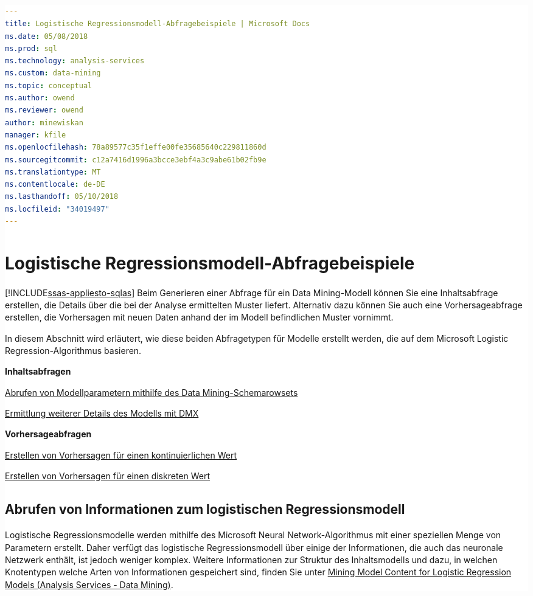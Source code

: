 ```yaml
---
title: Logistische Regressionsmodell-Abfragebeispiele | Microsoft Docs
ms.date: 05/08/2018
ms.prod: sql
ms.technology: analysis-services
ms.custom: data-mining
ms.topic: conceptual
ms.author: owend
ms.reviewer: owend
author: minewiskan
manager: kfile
ms.openlocfilehash: 78a89577c35f1effe00fe35685640c229811860d
ms.sourcegitcommit: c12a7416d1996a3bcce3ebf4a3c9abe61b02fb9e
ms.translationtype: MT
ms.contentlocale: de-DE
ms.lasthandoff: 05/10/2018
ms.locfileid: "34019497"
---
```

# <a name="logistic-regression-model-query-examples"></a>Logistische Regressionsmodell-Abfragebeispiele
[!INCLUDE[ssas-appliesto-sqlas](../../includes/ssas-appliesto-sqlas.md)]
  Beim Generieren einer Abfrage für ein Data Mining-Modell können Sie eine Inhaltsabfrage erstellen, die Details über die bei der Analyse ermittelten Muster liefert. Alternativ dazu können Sie auch eine Vorhersageabfrage erstellen, die Vorhersagen mit neuen Daten anhand der im Modell befindlichen Muster vornimmt.  
  
 In diesem Abschnitt wird erläutert, wie diese beiden Abfragetypen für Modelle erstellt werden, die auf dem Microsoft Logistic Regression-Algorithmus basieren.  
  
 **Inhaltsabfragen**  
  
 [Abrufen von Modellparametern mithilfe des Data Mining-Schemarowsets](#bkmk_Query1)  
  
 [Ermittlung weiterer Details des Modells mit DMX](#bkmk_Query2)  
  
 **Vorhersageabfragen**  
  
 [Erstellen von Vorhersagen für einen kontinuierlichen Wert](#bkmk_Query3)  
  
 [Erstellen von Vorhersagen für einen diskreten Wert](#bkmk_Query4)  
  
##  <a name="bkmk_top"></a> Abrufen von Informationen zum logistischen Regressionsmodell  
 Logistische Regressionsmodelle werden mithilfe des Microsoft Neural Network-Algorithmus mit einer speziellen Menge von Parametern erstellt. Daher verfügt das logistische Regressionsmodell über einige der Informationen, die auch das neuronale Netzwerk enthält, ist jedoch weniger komplex. Weitere Informationen zur Struktur des Inhaltsmodells und dazu, in welchen Knotentypen welche Arten von Informationen gespeichert sind, finden Sie unter [Mining Model Content for Logistic Regression Models &#40;Analysis Services - Data Mining&#41;](../../analysis-services/data-mining/mining-model-content-for-logistic-regression-models.md).  
  